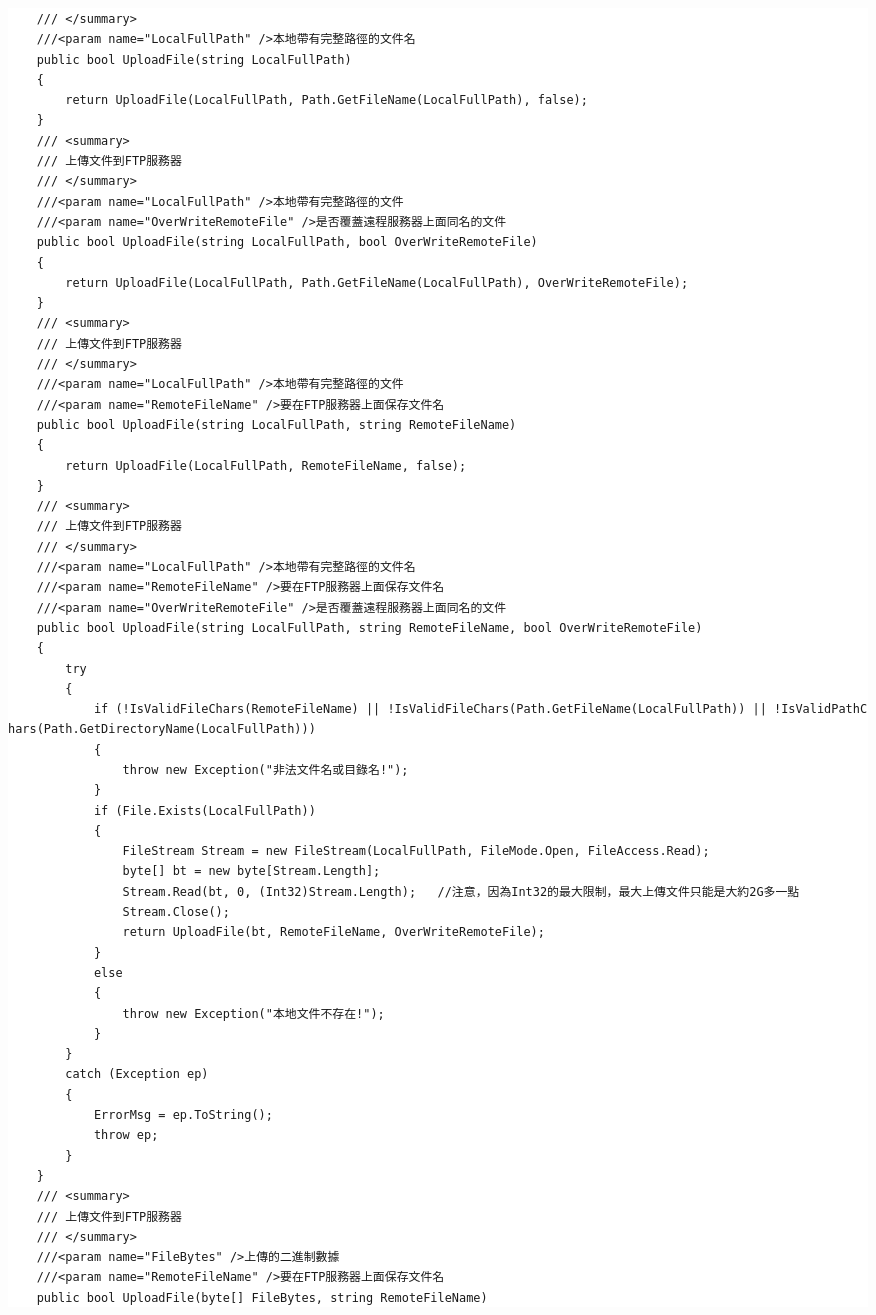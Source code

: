         /// </summary>
        ///<param name="LocalFullPath" />本地帶有完整路徑的文件名
        public bool UploadFile(string LocalFullPath)
        {
            return UploadFile(LocalFullPath, Path.GetFileName(LocalFullPath), false);
        }
        /// <summary>
        /// 上傳文件到FTP服務器
        /// </summary>
        ///<param name="LocalFullPath" />本地帶有完整路徑的文件
        ///<param name="OverWriteRemoteFile" />是否覆蓋遠程服務器上面同名的文件
        public bool UploadFile(string LocalFullPath, bool OverWriteRemoteFile)
        {
            return UploadFile(LocalFullPath, Path.GetFileName(LocalFullPath), OverWriteRemoteFile);
        }
        /// <summary>
        /// 上傳文件到FTP服務器
        /// </summary>
        ///<param name="LocalFullPath" />本地帶有完整路徑的文件
        ///<param name="RemoteFileName" />要在FTP服務器上面保存文件名
        public bool UploadFile(string LocalFullPath, string RemoteFileName)
        {
            return UploadFile(LocalFullPath, RemoteFileName, false);
        }
        /// <summary>
        /// 上傳文件到FTP服務器
        /// </summary>
        ///<param name="LocalFullPath" />本地帶有完整路徑的文件名
        ///<param name="RemoteFileName" />要在FTP服務器上面保存文件名
        ///<param name="OverWriteRemoteFile" />是否覆蓋遠程服務器上面同名的文件
        public bool UploadFile(string LocalFullPath, string RemoteFileName, bool OverWriteRemoteFile)
        {
            try
            {
                if (!IsValidFileChars(RemoteFileName) || !IsValidFileChars(Path.GetFileName(LocalFullPath)) || !IsValidPathChars(Path.GetDirectoryName(LocalFullPath)))
                {
                    throw new Exception("非法文件名或目錄名!");
                }
                if (File.Exists(LocalFullPath))
                {
                    FileStream Stream = new FileStream(LocalFullPath, FileMode.Open, FileAccess.Read);
                    byte[] bt = new byte[Stream.Length];
                    Stream.Read(bt, 0, (Int32)Stream.Length);   //注意，因為Int32的最大限制，最大上傳文件只能是大約2G多一點
                    Stream.Close();
                    return UploadFile(bt, RemoteFileName, OverWriteRemoteFile);
                }
                else
                {
                    throw new Exception("本地文件不存在!");
                }
            }
            catch (Exception ep)
            {
                ErrorMsg = ep.ToString();
                throw ep;
            }
        }
        /// <summary>
        /// 上傳文件到FTP服務器
        /// </summary>
        ///<param name="FileBytes" />上傳的二進制數據
        ///<param name="RemoteFileName" />要在FTP服務器上面保存文件名
        public bool UploadFile(byte[] FileBytes, string RemoteFileName)